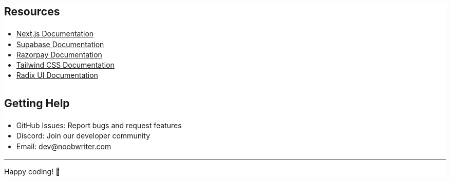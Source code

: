 ## Resources

- [Next.js Documentation](https://nextjs.org/docs)
- [Supabase Documentation](https://supabase.com/docs)
- [Razorpay Documentation](https://razorpay.com/docs)
- [Tailwind CSS Documentation](https://tailwindcss.com/docs)
- [Radix UI Documentation](https://www.radix-ui.com/docs)

## Getting Help

- GitHub Issues: Report bugs and request features
- Discord: Join our developer community
- Email: dev@noobwriter.com

---

Happy coding! 🚀
